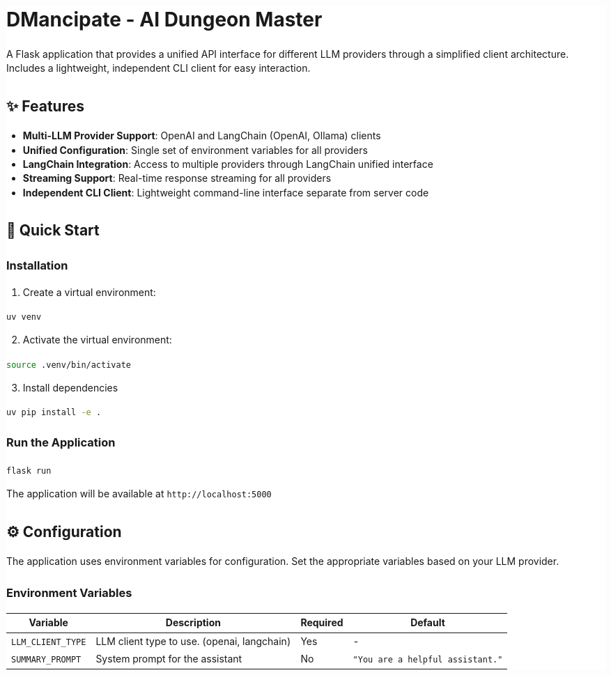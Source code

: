 # DMancipate - AI Dungeon Master

A Flask application that provides a unified API interface for different LLM providers through a simplified client architecture. Includes a lightweight, independent CLI client for easy interaction.

## ✨ Features

- **Multi-LLM Provider Support**: OpenAI and LangChain (OpenAI, Ollama) clients
- **Unified Configuration**: Single set of environment variables for all providers
- **LangChain Integration**: Access to multiple providers through LangChain unified interface  
- **Streaming Support**: Real-time response streaming for all providers
- **Independent CLI Client**: Lightweight command-line interface separate from server code

## 🚀 Quick Start

### Installation

1. Create a virtual environment:

```bash
uv venv
```

2. Activate the virtual environment:
```bash
source .venv/bin/activate
```

3. Install dependencies
```bash
uv pip install -e .
```

### Run the Application

```bash
flask run
```

The application will be available at `http://localhost:5000`

## ⚙️ Configuration

The application uses environment variables for configuration. Set the appropriate variables based on your LLM provider.

### Environment Variables

| Variable | Description | Required | Default |
|----------|-------------|----------|---------|
| `LLM_CLIENT_TYPE` | LLM client type to use. (openai, langchain) | Yes | - |
| `SUMMARY_PROMPT` | System prompt for the assistant | No | `"You are a helpful assistant."` |
